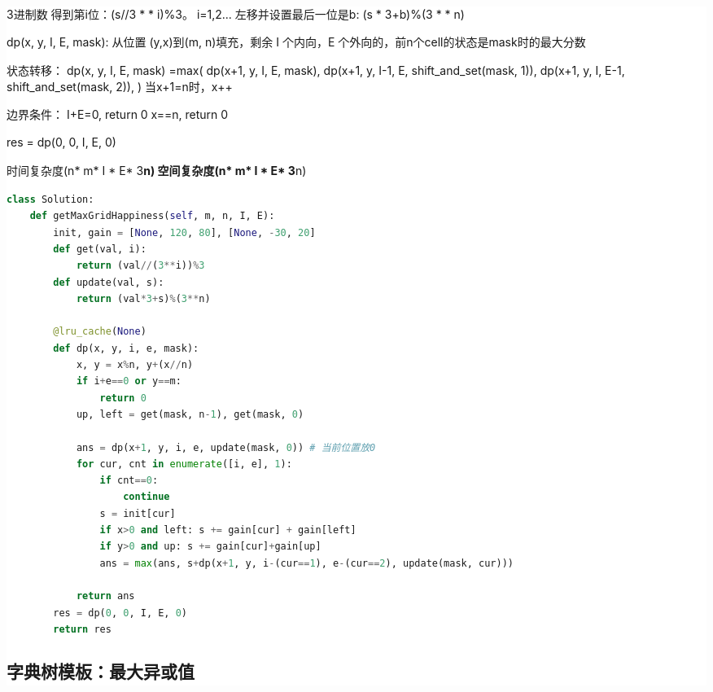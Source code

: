 3进制数
得到第i位：(s//3 * * i)%3。 i=1,2...
左移并设置最后一位是b: (s * 3+b)%(3 * * n)

dp(x, y, I, E, mask): 从位置 (y,x)到(m, n)填充，剩余 I 个内向，E 个外向的，前n个cell的状态是mask时的最大分数

状态转移：
dp(x, y, I, E, mask) =max(
    dp(x+1, y, I, E, mask),
    dp(x+1, y, I-1, E, shift_and_set(mask, 1)),
    dp(x+1, y, I, E-1, shift_and_set(mask, 2)),
)
当x+1=n时，x++

边界条件：
    I+E=0, return 0
    x==n, return 0

res = dp(0, 0, I, E, 0)

时间复杂度(n* m* I * E* 3**n)
空间复杂度(n* m* I * E* 3**n)

```python
class Solution:
    def getMaxGridHappiness(self, m, n, I, E):
        init, gain = [None, 120, 80], [None, -30, 20]
        def get(val, i):
            return (val//(3**i))%3
        def update(val, s):
            return (val*3+s)%(3**n)
  
        @lru_cache(None)
        def dp(x, y, i, e, mask):
            x, y = x%n, y+(x//n)
            if i+e==0 or y==m:
                return 0
            up, left = get(mask, n-1), get(mask, 0)

            ans = dp(x+1, y, i, e, update(mask, 0)) # 当前位置放0
            for cur, cnt in enumerate([i, e], 1):
                if cnt==0:
                    continue
                s = init[cur]
                if x>0 and left: s += gain[cur] + gain[left]
                if y>0 and up: s += gain[cur]+gain[up]
                ans = max(ans, s+dp(x+1, y, i-(cur==1), e-(cur==2), update(mask, cur)))
    
            return ans
        res = dp(0, 0, I, E, 0)
        return res

```

## 字典树模板：最大异或值
